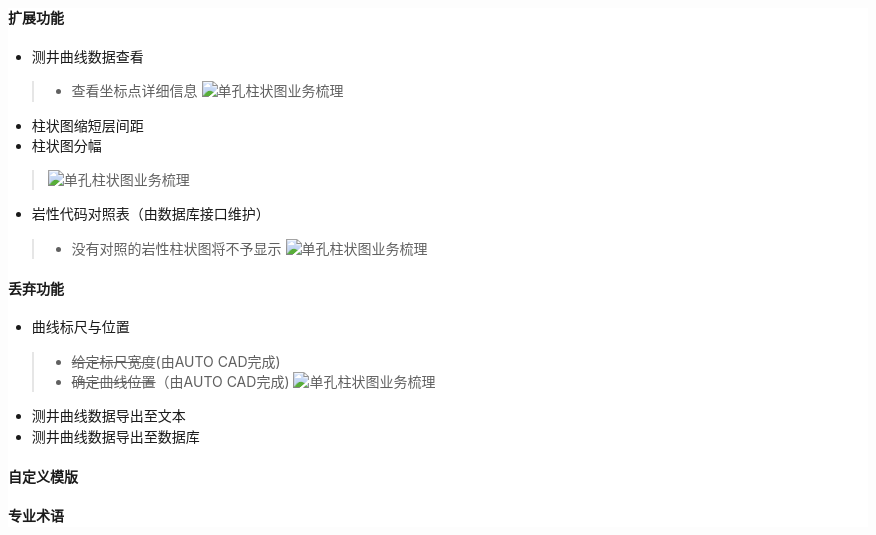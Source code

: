 #### 扩展功能

* 测井曲线数据查看
> * 查看坐标点详细信息
> ![单孔柱状图业务梳理](F14EEF7D-E382-4660-9484-19E6A6B1682F.png)

* 柱状图缩短层间距
* 柱状图分幅
> ![单孔柱状图业务梳理](9BF2135E-2802-4C62-99CF-B6FA0D9619CA.png)

* 岩性代码对照表（由数据库接口维护）
> * 没有对照的岩性柱状图将不予显示
> ![单孔柱状图业务梳理](4EF2EF00-B15B-4125-8207-1FD5C5A50F63.png)


#### 丢弃功能

* 曲线标尺与位置
> * ~~给定标尺宽度~~(由AUTO CAD完成)
> * ~~确定曲线位置~~（由AUTO CAD完成)
![单孔柱状图业务梳理](E8252356-1796-4D89-90F7-B3E5AED27F6B.png)

* 测井曲线数据导出至文本
* 测井曲线数据导出至数据库


#### 自定义模版

#### 专业术语